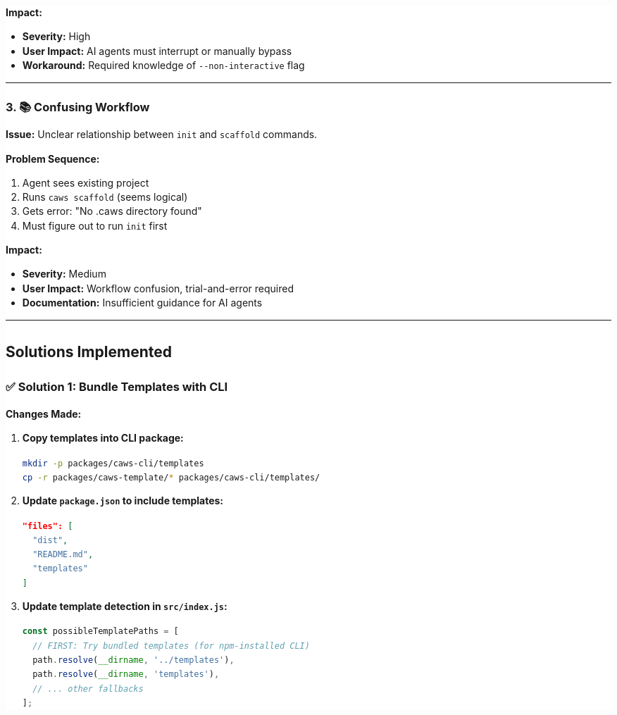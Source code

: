 **Impact:**
- **Severity:** High
- **User Impact:** AI agents must interrupt or manually bypass
- **Workaround:** Required knowledge of `--non-interactive` flag

---

### 3. 📚 Confusing Workflow

**Issue:** Unclear relationship between `init` and `scaffold` commands.

**Problem Sequence:**
1. Agent sees existing project
2. Runs `caws scaffold` (seems logical)
3. Gets error: "No .caws directory found"
4. Must figure out to run `init` first

**Impact:**
- **Severity:** Medium
- **User Impact:** Workflow confusion, trial-and-error required
- **Documentation:** Insufficient guidance for AI agents

---

## Solutions Implemented

### ✅ Solution 1: Bundle Templates with CLI

**Changes Made:**

1. **Copy templates into CLI package:**
   ```bash
   mkdir -p packages/caws-cli/templates
   cp -r packages/caws-template/* packages/caws-cli/templates/
   ```

2. **Update `package.json` to include templates:**
   ```json
   "files": [
     "dist",
     "README.md",
     "templates"
   ]
   ```

3. **Update template detection in `src/index.js`:**
   ```javascript
   const possibleTemplatePaths = [
     // FIRST: Try bundled templates (for npm-installed CLI)
     path.resolve(__dirname, '../templates'),
     path.resolve(__dirname, 'templates'),
     // ... other fallbacks
   ];
   ```
